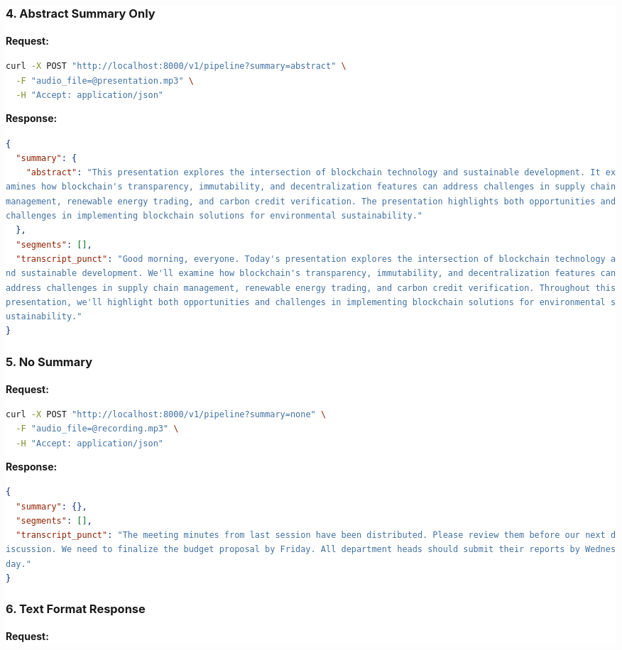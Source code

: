 ### 4. Abstract Summary Only

**Request:**

```bash
curl -X POST "http://localhost:8000/v1/pipeline?summary=abstract" \
  -F "audio_file=@presentation.mp3" \
  -H "Accept: application/json"
```

**Response:**

```json
{
  "summary": {
    "abstract": "This presentation explores the intersection of blockchain technology and sustainable development. It examines how blockchain's transparency, immutability, and decentralization features can address challenges in supply chain management, renewable energy trading, and carbon credit verification. The presentation highlights both opportunities and challenges in implementing blockchain solutions for environmental sustainability."
  },
  "segments": [],
  "transcript_punct": "Good morning, everyone. Today's presentation explores the intersection of blockchain technology and sustainable development. We'll examine how blockchain's transparency, immutability, and decentralization features can address challenges in supply chain management, renewable energy trading, and carbon credit verification. Throughout this presentation, we'll highlight both opportunities and challenges in implementing blockchain solutions for environmental sustainability."
}
```

### 5. No Summary

**Request:**

```bash
curl -X POST "http://localhost:8000/v1/pipeline?summary=none" \
  -F "audio_file=@recording.mp3" \
  -H "Accept: application/json"
```

**Response:**

```json
{
  "summary": {},
  "segments": [],
  "transcript_punct": "The meeting minutes from last session have been distributed. Please review them before our next discussion. We need to finalize the budget proposal by Friday. All department heads should submit their reports by Wednesday."
}
```

### 6. Text Format Response

**Request:**

